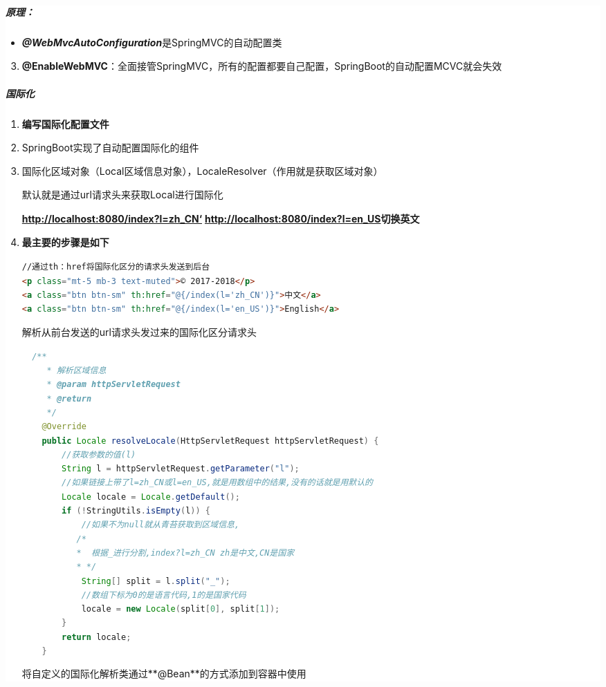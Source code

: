    ##### **原理：**

   - ***@WebMvcAutoConfiguration***是SpringMVC的自动配置类

3. **@EnableWebMVC**：全面接管SpringMVC，所有的配置都要自己配置，SpringBoot的自动配置MCVC就会失效



##### 国际化

1. **编写国际化配置文件**	



2. SpringBoot实现了自动配置国际化的组件

3. 国际化区域对象（Local区域信息对象），LocaleResolver（作用就是获取区域对象）

   默认就是通过url请求头来获取Local进行国际化

   **<http://localhost:8080/index?l=zh_CN‘>**		**<http://localhost:8080/index?l=en_US>切换英文**

4. **最主要的步骤是如下**

   ```html
   //通过th：href将国际化区分的请求头发送到后台
   <p class="mt-5 mb-3 text-muted">© 2017-2018</p>
   <a class="btn btn-sm" th:href="@{/index(l='zh_CN')}">中文</a>
   <a class="btn btn-sm" th:href="@{/index(l='en_US')}">English</a>
   ```

   解析从前台发送的url请求头发过来的国际化区分请求头

   ```java
     /**
        * 解析区域信息
        * @param httpServletRequest
        * @return
        */
       @Override
       public Locale resolveLocale(HttpServletRequest httpServletRequest) {
           //获取参数的值(l)
           String l = httpServletRequest.getParameter("l");
           //如果链接上带了l=zh_CN或l=en_US,就是用数组中的结果,没有的话就是用默认的
           Locale locale = Locale.getDefault();
           if (!StringUtils.isEmpty(l)) {
               //如果不为null就从青苔获取到区域信息,
              /*
              *  根据_进行分割,index?l=zh_CN zh是中文,CN是国家
              * */
               String[] split = l.split("_");
               //数组下标为0的是语言代码,1的是国家代码
               locale = new Locale(split[0], split[1]);
           }
           return locale;
       }
   ```

   将自定义的国际化解析类通过**@Bean**的方式添加到容器中使用
